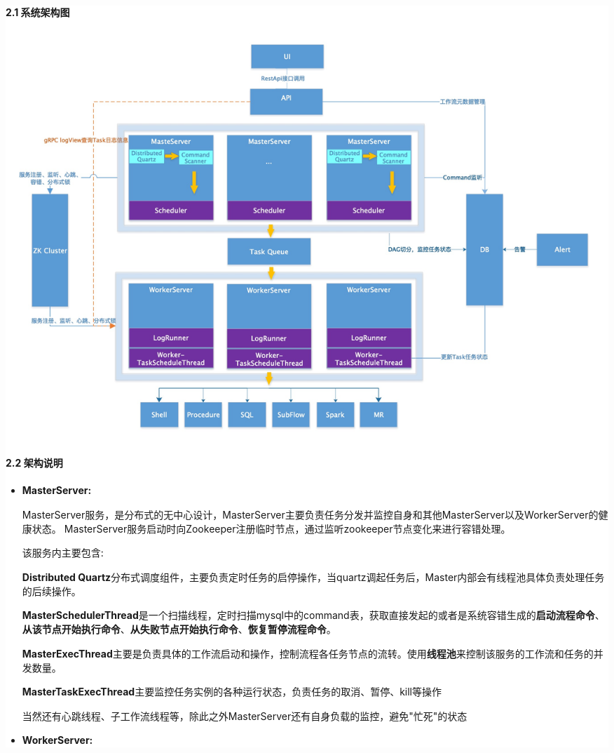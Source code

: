 #### 2.1 系统架构图

![系统架构图](/docs/zh_CN/images/architecture.jpg)

#### 2.2 架构说明

* **MasterServer:** 

    MasterServer服务，是分布式的无中心设计，MasterServer主要负责任务分发并监控自身和其他MasterServer以及WorkerServer的健康状态。
    MasterServer服务启动时向Zookeeper注册临时节点，通过监听zookeeper节点变化来进行容错处理。
    
    该服务内主要包含:
    
    **Distributed Quartz**分布式调度组件，主要负责定时任务的启停操作，当quartz调起任务后，Master内部会有线程池具体负责处理任务的后续操作。
    
    **MasterSchedulerThread**是一个扫描线程，定时扫描mysql中的command表，获取直接发起的或者是系统容错生成的**启动流程命令**、**从该节点开始执行命令**、**从失败节点开始执行命令**、**恢复暂停流程命令**。
    
    **MasterExecThread**主要是负责具体的工作流启动和操作，控制流程各任务节点的流转。使用**线程池**来控制该服务的工作流和任务的并发数量。
    
    **MasterTaskExecThread**主要监控任务实例的各种运行状态，负责任务的取消、暂停、kill等操作
    
    当然还有心跳线程、子工作流线程等，除此之外MasterServer还有自身负载的监控，避免"忙死"的状态

* **WorkerServer:** 
